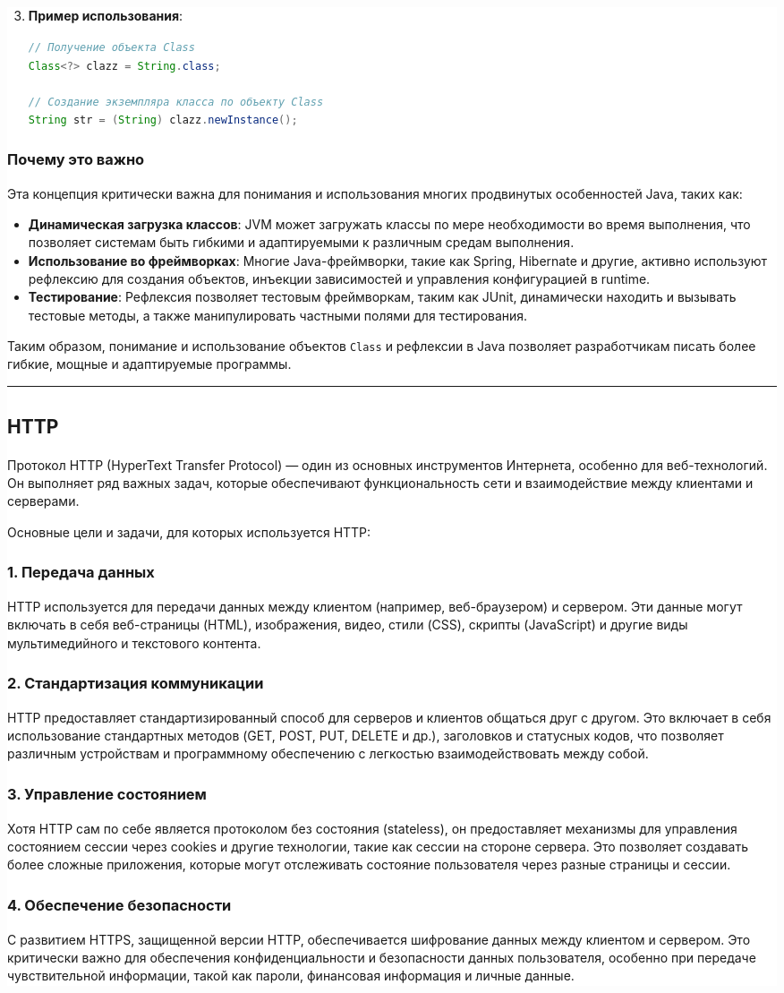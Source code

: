3. **Пример использования**:
   ```java
   // Получение объекта Class
   Class<?> clazz = String.class;

   // Создание экземпляра класса по объекту Class
   String str = (String) clazz.newInstance();
   ```

### Почему это важно

Эта концепция критически важна для понимания и использования многих продвинутых особенностей Java, таких как:

- **Динамическая загрузка классов**: JVM может загружать классы по мере необходимости во время выполнения, что позволяет системам быть гибкими и адаптируемыми к различным средам выполнения.
- **Использование во фреймворках**: Многие Java-фреймворки, такие как Spring, Hibernate и другие, активно используют рефлексию для создания объектов, инъекции зависимостей и управления конфигурацией в runtime.
- **Тестирование**: Рефлексия позволяет тестовым фреймворкам, таким как JUnit, динамически находить и вызывать тестовые методы, а также манипулировать частными полями для тестирования.

Таким образом, понимание и использование объектов `Class` и рефлексии в Java позволяет разработчикам писать более гибкие, мощные и адаптируемые программы.

___

## HTTP

Протокол HTTP (HyperText Transfer Protocol) — один из основных инструментов Интернета, особенно для веб-технологий. Он выполняет ряд важных задач, которые обеспечивают функциональность сети и взаимодействие между клиентами и серверами.

Основные цели и задачи, для которых используется HTTP:

### 1. Передача данных
HTTP используется для передачи данных между клиентом (например, веб-браузером) и сервером. Эти данные могут включать в себя веб-страницы (HTML), изображения, видео, стили (CSS), скрипты (JavaScript) и другие виды мультимедийного и текстового контента.

### 2. Стандартизация коммуникации
HTTP предоставляет стандартизированный способ для серверов и клиентов общаться друг с другом. Это включает в себя использование стандартных методов (GET, POST, PUT, DELETE и др.), заголовков и статусных кодов, что позволяет различным устройствам и программному обеспечению с легкостью взаимодействовать между собой.

### 3. Управление состоянием
Хотя HTTP сам по себе является протоколом без состояния (stateless), он предоставляет механизмы для управления состоянием сессии через cookies и другие технологии, такие как сессии на стороне сервера. Это позволяет создавать более сложные приложения, которые могут отслеживать состояние пользователя через разные страницы и сессии.

### 4. Обеспечение безопасности
С развитием HTTPS, защищенной версии HTTP, обеспечивается шифрование данных между клиентом и сервером. Это критически важно для обеспечения конфиденциальности и безопасности данных пользователя, особенно при передаче чувствительной информации, такой как пароли, финансовая информация и личные данные.
